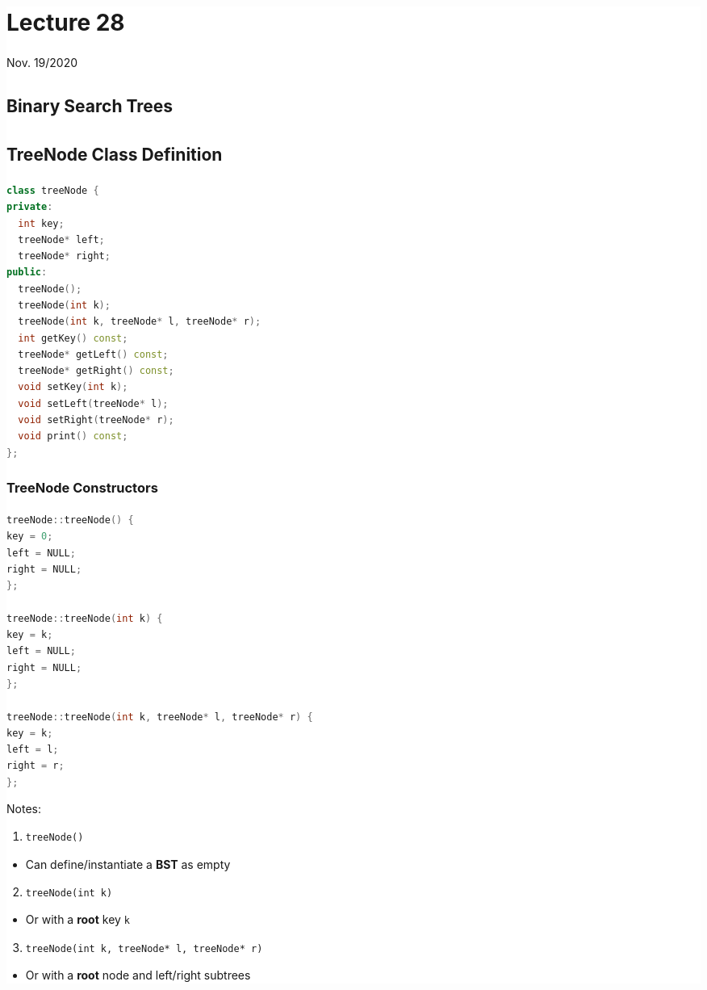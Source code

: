 # Lecture 28
Nov. 19/2020

## Binary Search Trees

## TreeNode Class Definition

```c++
class treeNode {
private:
  int key;
  treeNode* left;
  treeNode* right;
public:
  treeNode();
  treeNode(int k);
  treeNode(int k, treeNode* l, treeNode* r);
  int getKey() const;
  treeNode* getLeft() const;
  treeNode* getRight() const;
  void setKey(int k);
  void setLeft(treeNode* l);
  void setRight(treeNode* r);
  void print() const;
};
```

### TreeNode Constructors

```c++
treeNode::treeNode() {
key = 0;
left = NULL;
right = NULL;
};

treeNode::treeNode(int k) {
key = k;
left = NULL;
right = NULL;
};

treeNode::treeNode(int k, treeNode* l, treeNode* r) {
key = k;
left = l;
right = r;
};
```
Notes:
1. `treeNode()`
  * Can define/instantiate a **BST** as empty
2. `treeNode(int k)`
  * Or with a **root** key `k`
3. `treeNode(int k, treeNode* l, treeNode* r)`
  * Or with a **root** node and left/right subtrees
